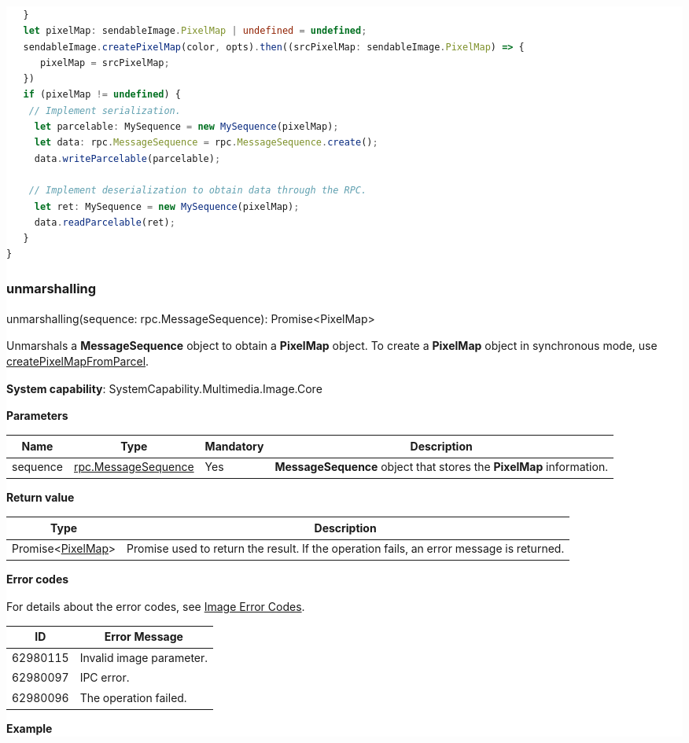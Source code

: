 ```ts
   }
   let pixelMap: sendableImage.PixelMap | undefined = undefined;
   sendableImage.createPixelMap(color, opts).then((srcPixelMap: sendableImage.PixelMap) => {
      pixelMap = srcPixelMap;
   })
   if (pixelMap != undefined) {
    // Implement serialization.
     let parcelable: MySequence = new MySequence(pixelMap);
     let data: rpc.MessageSequence = rpc.MessageSequence.create();
     data.writeParcelable(parcelable);

    // Implement deserialization to obtain data through the RPC.
     let ret: MySequence = new MySequence(pixelMap);
     data.readParcelable(ret);
   }
}
```

### unmarshalling

unmarshalling(sequence: rpc.MessageSequence): Promise\<PixelMap>

Unmarshals a **MessageSequence** object to obtain a **PixelMap** object.
To create a **PixelMap** object in synchronous mode, use [createPixelMapFromParcel](#sendableimagecreatepixelmapfromparcel).

**System capability**: SystemCapability.Multimedia.Image.Core

**Parameters**

| Name                | Type                                                 | Mandatory| Description                                    |
| ---------------------- | ----------------------------------------------------- | ---- | ---------------------------------------- |
| sequence               | [rpc.MessageSequence](../apis-ipc-kit/js-apis-rpc.md#messagesequence9) | Yes  | **MessageSequence** object that stores the **PixelMap** information.     |

**Return value**

| Type                            | Description                 |
| -------------------------------- | --------------------- |
| Promise\<[PixelMap](#pixelmap)> | Promise used to return the result. If the operation fails, an error message is returned.|

**Error codes**

For details about the error codes, see [Image Error Codes](errorcode-image.md).

| ID| Error Message|
| ------- | --------------------------------------------|
| 62980115 | Invalid image parameter.              |
| 62980097 | IPC error.              |
| 62980096 | The operation failed.         |

**Example**
